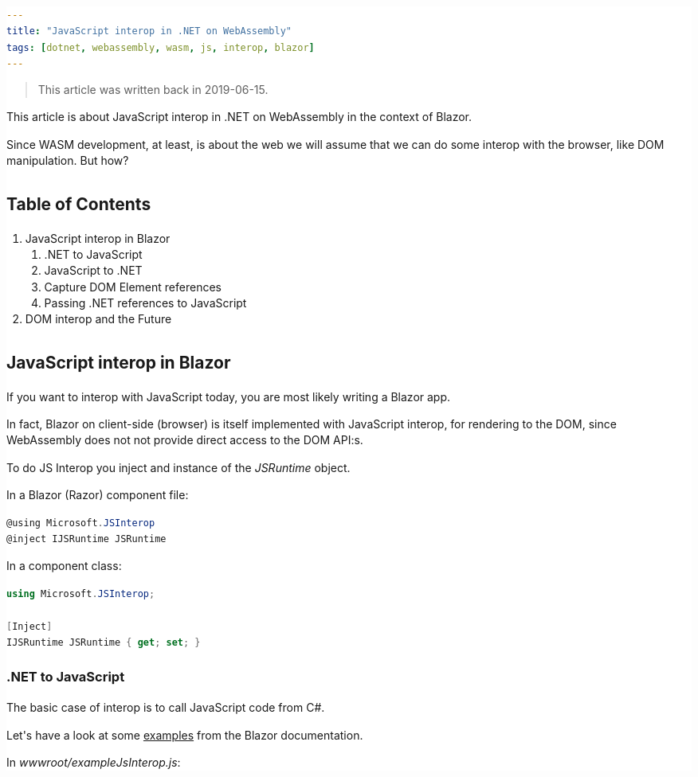 ```yaml
---
title: "JavaScript interop in .NET on WebAssembly"
tags: [dotnet, webassembly, wasm, js, interop, blazor]
---
```


> This article was written back in 2019-06-15.

This article is about JavaScript interop in .NET on WebAssembly in the context of Blazor.

Since WASM development, at least, is about the web we will assume that we can do some interop with the browser, like DOM manipulation. But how?

## Table of Contents
1. JavaScript interop in Blazor
    1. .NET to JavaScript
    2. JavaScript to .NET
    3. Capture DOM Element references
    4. Passing .NET references to JavaScript
2. DOM interop and the Future


## JavaScript interop in Blazor

If you want to interop with JavaScript today, you are most likely writing a Blazor app.

In fact, Blazor on client-side (browser) is itself implemented with JavaScript interop, for rendering to the DOM, since WebAssembly does not not provide direct access to the DOM API:s.

To do JS Interop you inject and instance of the *JSRuntime* object.

In a Blazor (Razor) component file:

```csharp
@using Microsoft.JSInterop
@inject IJSRuntime JSRuntime
```

In a component class:

```csharp
using Microsoft.JSInterop;

[Inject]
IJSRuntime JSRuntime { get; set; }
```

### .NET to JavaScript

The basic case of interop is to call JavaScript code from C#. 

Let's have a look at some [examples](https://docs.microsoft.com/en-us/aspnet/core/blazor/javascript-interop?view=aspnetcore-3.0) from the Blazor documentation.


In *wwwroot/exampleJsInterop.js*:
